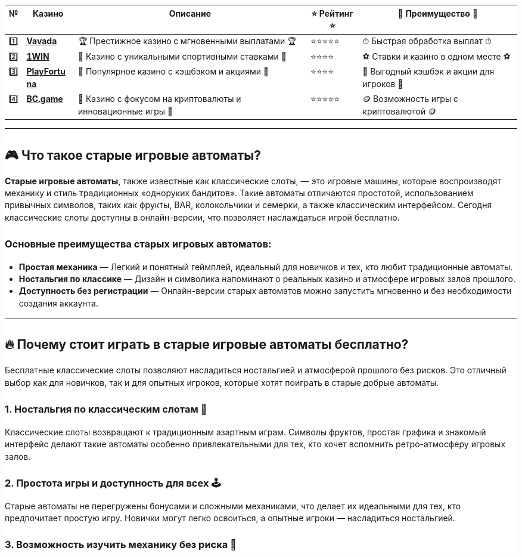 | №  | Казино | Описание | ⭐️ Рейтинг ⭐️ | 🎉 Преимущество 🎉 |
|----|--------|----------|---------------|--------------------|
| 1️⃣ | **[Vavada](https://vavadapartner.pro/?promo=ea5c9275-6854-4505-94fc-95ab18221945-linkb2)** | 🏆 Престижное казино с мгновенными выплатами 🏆 | ⭐️⭐️⭐️⭐️⭐️ | ⏱ Быстрая обработка выплат ⏱ |
| 2️⃣ | **[1WIN](https://brandplay.link/smXVpBbG)** | 🏅 Казино с уникальными спортивными ставками 🏅 | ⭐️⭐️⭐️⭐️ | ⚽️ Ставки и казино в одном месте ⚽️ |
| 3️⃣ | **[PlayFortuna](https://fortunapromo.net/alt/playfortuna/registration?0dc4a9362a71feb7e3f165fb8e766f70)** | 🎉 Популярное казино с кэшбэком и акциями 🎉 | ⭐️⭐️⭐️⭐️ | 💸 Выгодный кэшбэк и акции для игроков 💸 |
| 4️⃣ | **[BC.game](https://partnerbcgame.com/dcc53d441)** | 🔗 Казино с фокусом на криптовалюты и инновационные игры 🔗 | ⭐️⭐️⭐️⭐️⭐️ | 🪙 Возможность игры с криптовалютой 🪙 |


---

## 🎮 Что такое старые игровые автоматы?

**Старые игровые автоматы**, также известные как классические слоты, — это игровые машины, которые воспроизводят механику и стиль традиционных «одноруких бандитов». Такие автоматы отличаются простотой, использованием привычных символов, таких как фрукты, BAR, колокольчики и семерки, а также классическим интерфейсом. Сегодня классические слоты доступны в онлайн-версии, что позволяет наслаждаться игрой бесплатно.

### Основные преимущества старых игровых автоматов:

- **Простая механика** — Легкий и понятный геймплей, идеальный для новичков и тех, кто любит традиционные автоматы.
- **Ностальгия по классике** — Дизайн и символика напоминают о реальных казино и атмосфере игровых залов прошлого.
- **Доступность без регистрации** — Онлайн-версии старых автоматов можно запустить мгновенно и без необходимости создания аккаунта.

---

## 🔥 Почему стоит играть в старые игровые автоматы бесплатно?

Бесплатные классические слоты позволяют насладиться ностальгией и атмосферой прошлого без рисков. Это отличный выбор как для новичков, так и для опытных игроков, которые хотят поиграть в старые добрые автоматы.

### 1. **Ностальгия по классическим слотам 🎰**

Классические слоты возвращают к традиционным азартным играм. Символы фруктов, простая графика и знакомый интерфейс делают такие автоматы особенно привлекательными для тех, кто хочет вспомнить ретро-атмосферу игровых залов.

### 2. **Простота игры и доступность для всех 🕹️**

Старые автоматы не перегружены бонусами и сложными механиками, что делает их идеальными для тех, кто предпочитает простую игру. Новички могут легко освоиться, а опытные игроки — насладиться ностальгией.

### 3. **Возможность изучить механику без риска 💸**
